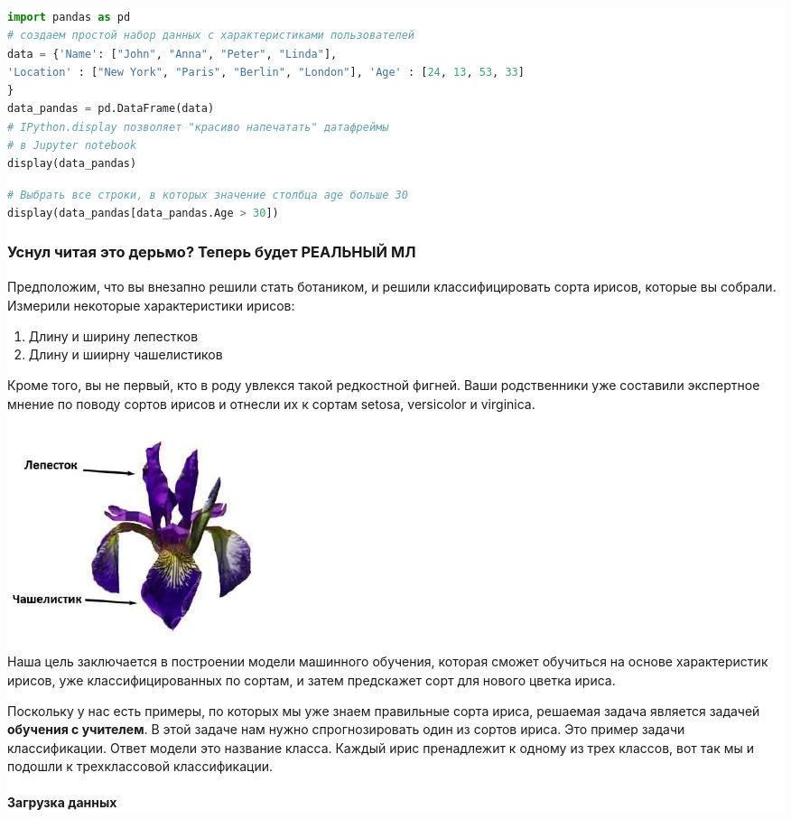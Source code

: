 ```python
import pandas as pd
# создаем простой набор данных с характеристиками пользователей
data = {'Name': ["John", "Anna", "Peter", "Linda"],
'Location' : ["New York", "Paris", "Berlin", "London"], 'Age' : [24, 13, 53, 33]
}
data_pandas = pd.DataFrame(data)
# IPython.display позволяет "красиво напечатать" датафреймы 
# в Jupyter notebook
display(data_pandas)
```


```python
# Выбрать все строки, в которых значение столбца age больше 30
display(data_pandas[data_pandas.Age > 30])
```



### Уснул читая это дерьмо? Теперь будет РЕАЛЬНЫЙ МЛ

Предположим, что вы внезапно решили стать ботаником, и решили классифицировать сорта ирисов, которые вы собрали. Измерили некоторые характеристики ирисов:

1. Длину и ширину лепестков 
2. Длину и шиирну чашелистиков

Кроме того, вы не первый, кто в роду увлекся такой редкостной фигней. Ваши родственники уже составили экспертное мнение по поводу сортов ирисов и отнесли их к сортам setosa, versicolor и virginica. 

![Ирис](img/28-0.jpg)

Наша цель заключается в построении модели машинного обучения, которая сможет обучиться на основе характеристик ирисов, уже классифицированных по сортам, и затем предскажет сорт для нового цветка ириса.

Поскольку у нас есть примеры, по которых мы уже знаем правильные сорта ириса, решаемая задача является задачей **обучения с учителем**. В этой задаче нам нужно спрогнозировать один из сортов ириса. Это пример задачи классификации. Ответ модели это название класса. Каждый ирис пренадлежит к одному из трех классов, вот так мы и подошли к трехклассовой классификации.

#### Загрузка данных
